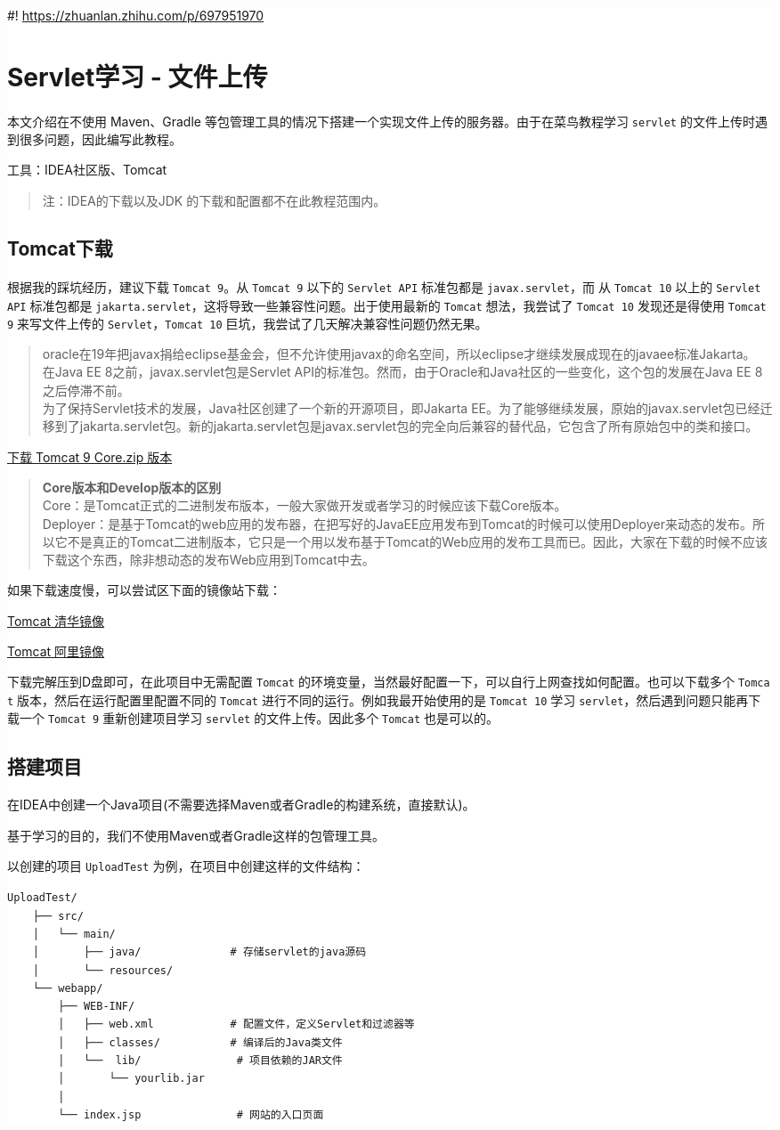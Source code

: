 #! https://zhuanlan.zhihu.com/p/697951970

# Servlet学习 - 文件上传

本文介绍在不使用 Maven、Gradle 等包管理工具的情况下搭建一个实现文件上传的服务器。由于在菜鸟教程学习 `servlet` 的文件上传时遇到很多问题，因此编写此教程。

工具：IDEA社区版、Tomcat

> 注：IDEA的下载以及JDK 的下载和配置都不在此教程范围内。

## Tomcat下载

根据我的踩坑经历，建议下载 `Tomcat 9`。从 `Tomcat 9` 以下的 `Servlet API` 标准包都是 `javax.servlet`，而 从 `Tomcat 10` 以上的 `Servlet API` 标准包都是 `jakarta.servlet`，这将导致一些兼容性问题。出于使用最新的 `Tomcat` 想法，我尝试了 `Tomcat 10` 发现还是得使用 `Tomcat 9` 来写文件上传的 `Servlet`，`Tomcat 10` 巨坑，我尝试了几天解决兼容性问题仍然无果。

> oracle在19年把javax捐给eclipse基金会，但不允许使用javax的命名空间，所以eclipse才继续发展成现在的javaee标准Jakarta。  
在Java EE 8之前，javax.servlet包是Servlet API的标准包。然而，由于Oracle和Java社区的一些变化，这个包的发展在Java EE 8之后停滞不前。  
为了保持Servlet技术的发展，Java社区创建了一个新的开源项目，即Jakarta EE。为了能够继续发展，原始的javax.servlet包已经迁移到了jakarta.servlet包。新的jakarta.servlet包是javax.servlet包的完全向后兼容的替代品，它包含了所有原始包中的类和接口。

[下载 Tomcat 9 Core.zip 版本](https://tomcat.apache.org/download-90.cgi)

> **Core版本和Develop版本的区别**  
> Core：是Tomcat正式的二进制发布版本，一般大家做开发或者学习的时候应该下载Core版本。  
> Deployer：是基于Tomcat的web应用的发布器，在把写好的JavaEE应用发布到Tomcat的时候可以使用Deployer来动态的发布。所以它不是真正的Tomcat二进制版本，它只是一个用以发布基于Tomcat的Web应用的发布工具而已。因此，大家在下载的时候不应该下载这个东西，除非想动态的发布Web应用到Tomcat中去。  

如果下载速度慢，可以尝试区下面的镜像站下载：

[Tomcat 清华镜像](https://mirrors.tuna.tsinghua.edu.cn/apache/tomcat/)

[Tomcat 阿里镜像](https://mirrors.aliyun.com/apache/tomcat/)

下载完解压到D盘即可，在此项目中无需配置 `Tomcat` 的环境变量，当然最好配置一下，可以自行上网查找如何配置。也可以下载多个 `Tomcat` 版本，然后在运行配置里配置不同的 `Tomcat` 进行不同的运行。例如我最开始使用的是 `Tomcat 10` 学习 `servlet`，然后遇到问题只能再下载一个 `Tomcat 9` 重新创建项目学习 `servlet` 的文件上传。因此多个 `Tomcat` 也是可以的。

## 搭建项目

在IDEA中创建一个Java项目(不需要选择Maven或者Gradle的构建系统，直接默认)。

基于学习的目的，我们不使用Maven或者Gradle这样的包管理工具。

以创建的项目 `UploadTest` 为例，在项目中创建这样的文件结构：

```
UploadTest/
    ├── src/
    │   └── main/
    │       ├── java/              # 存储servlet的java源码
    │       └── resources/
    └── webapp/
        ├── WEB-INF/
        │   ├── web.xml            # 配置文件，定义Servlet和过滤器等
        │   ├── classes/           # 编译后的Java类文件
        │   └──  lib/               # 项目依赖的JAR文件
        │       └── yourlib.jar
        │
        └── index.jsp               # 网站的入口页面
```
